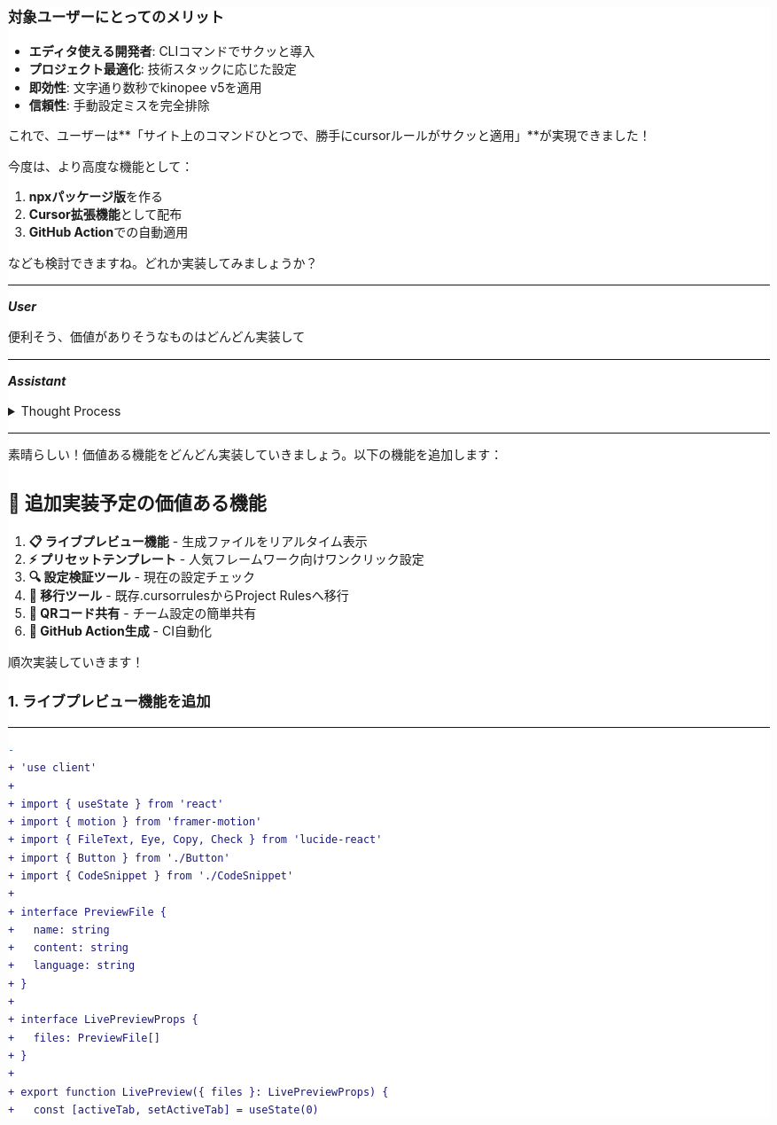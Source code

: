 ### **対象ユーザーにとってのメリット**

- **エディタ使える開発者**: CLIコマンドでサクッと導入
- **プロジェクト最適化**: 技術スタックに応じた設定
- **即効性**: 文字通り数秒でkinopee v5を適用
- **信頼性**: 手動設定ミスを完全排除

これで、ユーザーは**「サイト上のコマンドひとつで、勝手にcursorルールがサクッと適用」**が実現できました！

今度は、より高度な機能として：
1. **npxパッケージ版**を作る
2. **Cursor拡張機能**として配布
3. **GitHub Action**での自動適用

なども検討できますね。どれか実装してみましょうか？

---

_**User**_

便利そう、価値がありそうなものはどんどん実装して

---

_**Assistant**_

<think><details><summary>Thought Process</summary></details></think>

---

素晴らしい！価値ある機能をどんどん実装していきましょう。以下の機能を追加します：

## 🚀 **追加実装予定の価値ある機能**

1. **📋 ライブプレビュー機能** - 生成ファイルをリアルタイム表示
2. **⚡ プリセットテンプレート** - 人気フレームワーク向けワンクリック設定
3. **🔍 設定検証ツール** - 現在の設定チェック
4. **🔄 移行ツール** - 既存.cursorrulesからProject Rulesへ移行
5. **📱 QRコード共有** - チーム設定の簡単共有
6. **🤖 GitHub Action生成** - CI自動化

順次実装していきます！

### **1. ライブプレビュー機能を追加**

---

```diff
- 
+ 'use client'
+ 
+ import { useState } from 'react'
+ import { motion } from 'framer-motion'
+ import { FileText, Eye, Copy, Check } from 'lucide-react'
+ import { Button } from './Button'
+ import { CodeSnippet } from './CodeSnippet'
+ 
+ interface PreviewFile {
+   name: string
+   content: string
+   language: string
+ }
+ 
+ interface LivePreviewProps {
+   files: PreviewFile[]
+ }
+ 
+ export function LivePreview({ files }: LivePreviewProps) {
+   const [activeTab, setActiveTab] = useState(0)
```